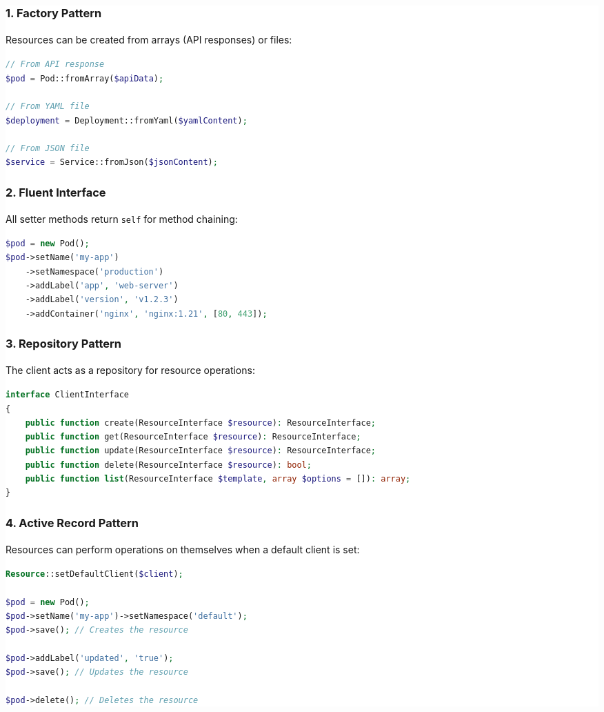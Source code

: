 ### 1. Factory Pattern

Resources can be created from arrays (API responses) or files:

```php
// From API response
$pod = Pod::fromArray($apiData);

// From YAML file
$deployment = Deployment::fromYaml($yamlContent);

// From JSON file
$service = Service::fromJson($jsonContent);
```

### 2. Fluent Interface

All setter methods return `self` for method chaining:

```php
$pod = new Pod();
$pod->setName('my-app')
    ->setNamespace('production')
    ->addLabel('app', 'web-server')
    ->addLabel('version', 'v1.2.3')
    ->addContainer('nginx', 'nginx:1.21', [80, 443]);
```

### 3. Repository Pattern

The client acts as a repository for resource operations:

```php
interface ClientInterface
{
    public function create(ResourceInterface $resource): ResourceInterface;
    public function get(ResourceInterface $resource): ResourceInterface;
    public function update(ResourceInterface $resource): ResourceInterface;
    public function delete(ResourceInterface $resource): bool;
    public function list(ResourceInterface $template, array $options = []): array;
}
```

### 4. Active Record Pattern

Resources can perform operations on themselves when a default client is set:

```php
Resource::setDefaultClient($client);

$pod = new Pod();
$pod->setName('my-app')->setNamespace('default');
$pod->save(); // Creates the resource

$pod->addLabel('updated', 'true');
$pod->save(); // Updates the resource

$pod->delete(); // Deletes the resource
```
